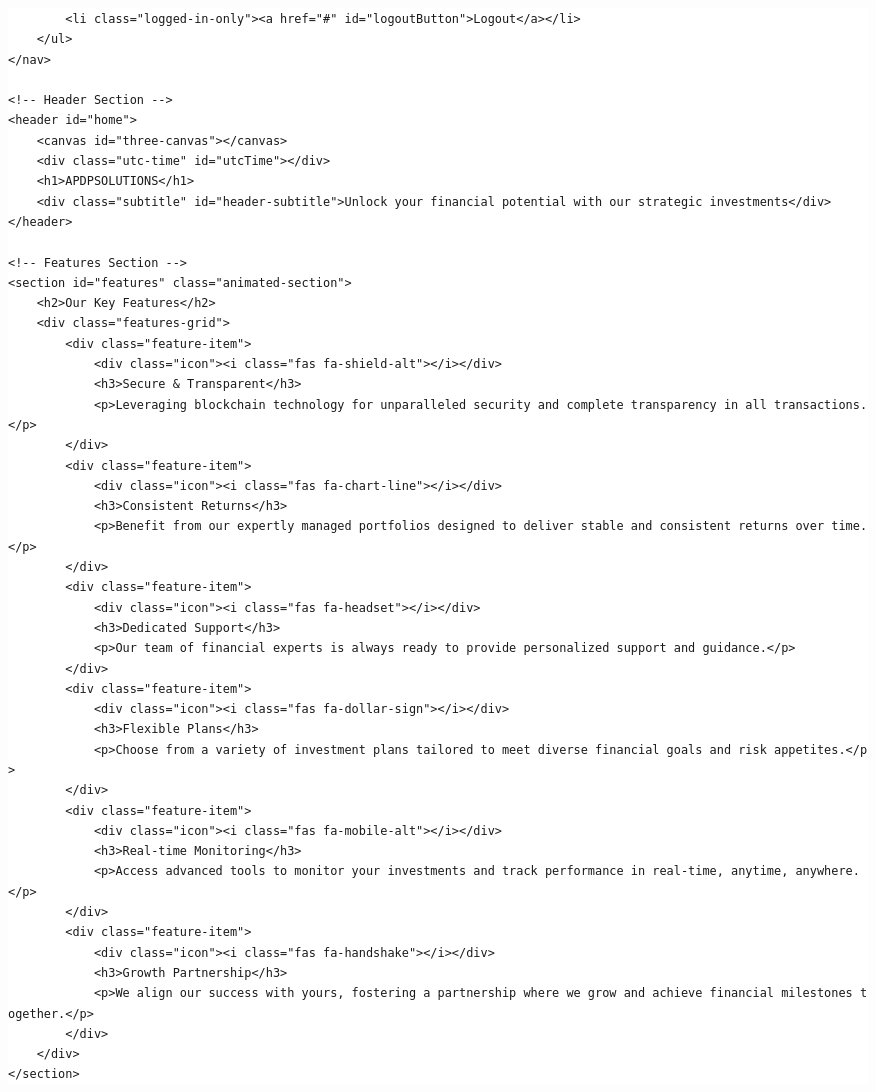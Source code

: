             <li class="logged-in-only"><a href="#" id="logoutButton">Logout</a></li>
        </ul>
    </nav>

    <!-- Header Section -->
    <header id="home">
        <canvas id="three-canvas"></canvas>
        <div class="utc-time" id="utcTime"></div>
        <h1>APDPSOLUTIONS</h1>
        <div class="subtitle" id="header-subtitle">Unlock your financial potential with our strategic investments</div>
    </header>

    <!-- Features Section -->
    <section id="features" class="animated-section">
        <h2>Our Key Features</h2>
        <div class="features-grid">
            <div class="feature-item">
                <div class="icon"><i class="fas fa-shield-alt"></i></div>
                <h3>Secure & Transparent</h3>
                <p>Leveraging blockchain technology for unparalleled security and complete transparency in all transactions.</p>
            </div>
            <div class="feature-item">
                <div class="icon"><i class="fas fa-chart-line"></i></div>
                <h3>Consistent Returns</h3>
                <p>Benefit from our expertly managed portfolios designed to deliver stable and consistent returns over time.</p>
            </div>
            <div class="feature-item">
                <div class="icon"><i class="fas fa-headset"></i></div>
                <h3>Dedicated Support</h3>
                <p>Our team of financial experts is always ready to provide personalized support and guidance.</p>
            </div>
            <div class="feature-item">
                <div class="icon"><i class="fas fa-dollar-sign"></i></div>
                <h3>Flexible Plans</h3>
                <p>Choose from a variety of investment plans tailored to meet diverse financial goals and risk appetites.</p>
            </div>
            <div class="feature-item">
                <div class="icon"><i class="fas fa-mobile-alt"></i></div>
                <h3>Real-time Monitoring</h3>
                <p>Access advanced tools to monitor your investments and track performance in real-time, anytime, anywhere.</p>
            </div>
            <div class="feature-item">
                <div class="icon"><i class="fas fa-handshake"></i></div>
                <h3>Growth Partnership</h3>
                <p>We align our success with yours, fostering a partnership where we grow and achieve financial milestones together.</p>
            </div>
        </div>
    </section>
